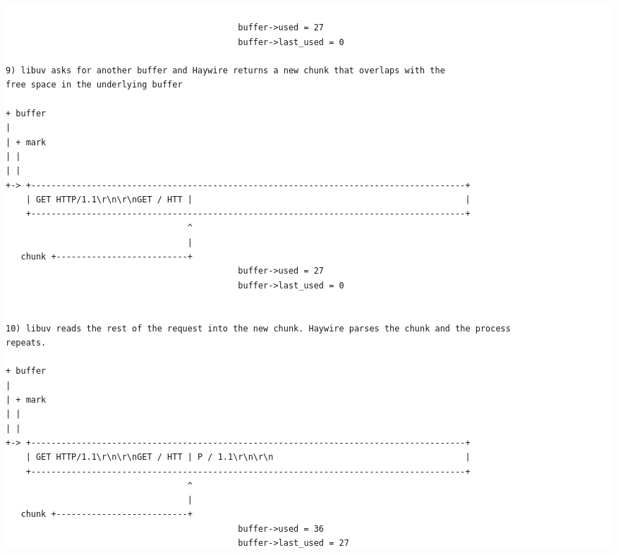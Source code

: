 ```

                                              buffer->used = 27
                                              buffer->last_used = 0

9) libuv asks for another buffer and Haywire returns a new chunk that overlaps with the
free space in the underlying buffer

+ buffer
|
| + mark
| |
| |
+-> +--------------------------------------------------------------------------------------+
    | GET HTTP/1.1\r\n\r\nGET / HTT |                                                      |
    +--------------------------------------------------------------------------------------+
                                    ^
                                    |
   chunk +--------------------------+
                                              buffer->used = 27
                                              buffer->last_used = 0


10) libuv reads the rest of the request into the new chunk. Haywire parses the chunk and the process
repeats.

+ buffer
|
| + mark
| |
| |
+-> +--------------------------------------------------------------------------------------+
    | GET HTTP/1.1\r\n\r\nGET / HTT | P / 1.1\r\n\r\n                                      |
    +--------------------------------------------------------------------------------------+
                                    ^
                                    |
   chunk +--------------------------+
                                              buffer->used = 36
                                              buffer->last_used = 27

```


